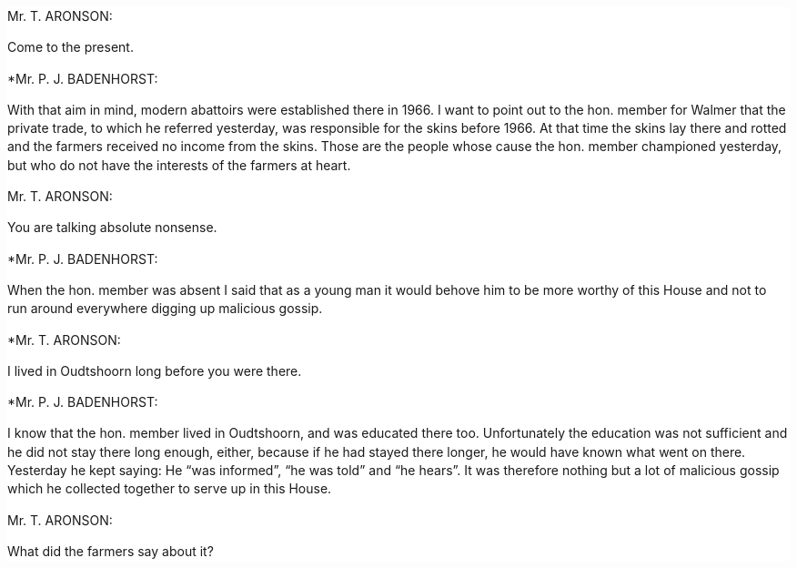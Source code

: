 </speech>

<speech by="#aronson">

<from>Mr. <person refersTo="hansard_za">T. ARONSON</person>:</from>

<p>Come to the present.</p>

</speech>

<speech by="#badenhorst">

<from>*Mr. <person refersTo="hansard_za">P. J. BADENHORST</person>:</from>

<p>With that aim in mind, modern abattoirs were established there in 1966. I want to point out to the hon. member for Walmer that the private trade, to which he referred yesterday, was responsible for the skins before 1966. At that time the skins lay there and rotted and the farmers received no income from the skins. Those are the people whose cause the hon. member championed yesterday, but who do not have the interests of the farmers at heart.</p></speech>

<speech by="#aronson">

<from><span class="col_4873-4874" refersTo="page_1119"/>Mr. <person refersTo="hansard_za">T. ARONSON</person>:</from>

<p>You are talking absolute nonsense.</p>

</speech>

<speech by="#badenhorst">

<from>*Mr. <person refersTo="hansard_za">P. J. BADENHORST</person>:</from>

<p>When the hon. member was absent I said that as a young man it would behove him to be more worthy of this House and not to run around everywhere digging up malicious gossip.</p>

</speech>

<speech by="#aronson">

<from>*Mr. <person refersTo="hansard_za">T. ARONSON</person>:</from>

<p>I lived in Oudtshoorn long before you were there.</p>

</speech>

<speech by="#badenhorst">

<from>*Mr. <person refersTo="hansard_za">P. J. BADENHORST</person>:</from>

<p>I know that the hon. member lived in Oudtshoorn, and was educated there too. Unfortunately the education was not sufficient and he did not stay there long enough, either, because if he had stayed there longer, he would have known what went on there. Yesterday he kept saying: He &#x201C;was informed&#x201D;, &#x201C;he was told&#x201D; and &#x201C;he hears&#x201D;. It was therefore nothing but a lot of malicious gossip which he collected together to serve up in this House.</p>

</speech>

<speech by="#aronson">

<from>Mr. <person refersTo="hansard_za">T. ARONSON</person>:</from>

<p>What did the farmers say about it&#x003F;</p>
